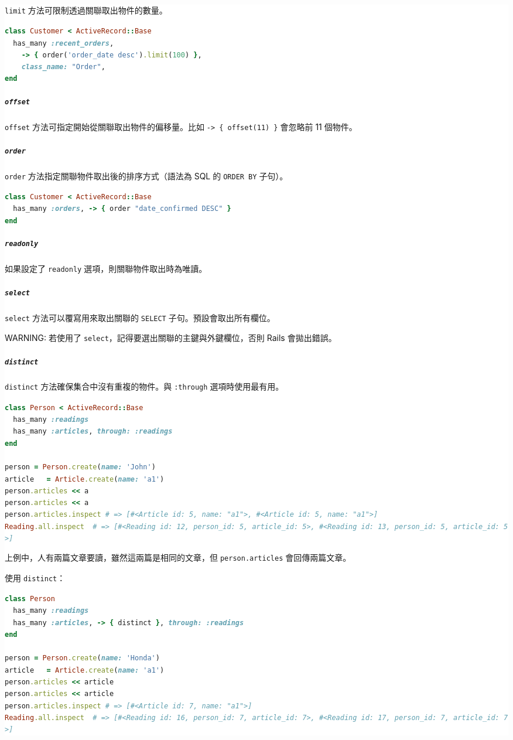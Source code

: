 `limit` 方法可限制透過關聯取出物件的數量。

```ruby
class Customer < ActiveRecord::Base
  has_many :recent_orders,
    -> { order('order_date desc').limit(100) },
    class_name: "Order",
end
```

##### `offset`

`offset` 方法可指定開始從關聯取出物件的偏移量。比如 `-> { offset(11) }` 會忽略前 11 個物件。

##### `order`

`order` 方法指定關聯物件取出後的排序方式（語法為 SQL 的 `ORDER BY` 子句）。

```ruby
class Customer < ActiveRecord::Base
  has_many :orders, -> { order "date_confirmed DESC" }
end
```

##### `readonly`

如果設定了 `readonly` 選項，則關聯物件取出時為唯讀。

##### `select`

`select` 方法可以覆寫用來取出關聯的 `SELECT` 子句。預設會取出所有欄位。

WARNING: 若使用了 `select`，記得要選出關聯的主鍵與外鍵欄位，否則 Rails 會拋出錯誤。

##### `distinct`

`distinct` 方法確保集合中沒有重複的物件。與 `:through` 選項時使用最有用。

```ruby
class Person < ActiveRecord::Base
  has_many :readings
  has_many :articles, through: :readings
end

person = Person.create(name: 'John')
article   = Article.create(name: 'a1')
person.articles << a
person.articles << a
person.articles.inspect # => [#<Article id: 5, name: "a1">, #<Article id: 5, name: "a1">]
Reading.all.inspect  # => [#<Reading id: 12, person_id: 5, article_id: 5>, #<Reading id: 13, person_id: 5, article_id: 5>]
```

上例中，人有兩篇文章要讀，雖然這兩篇是相同的文章，但 `person.articles` 會回傳兩篇文章。

使用 `distinct`：

```ruby
class Person
  has_many :readings
  has_many :articles, -> { distinct }, through: :readings
end

person = Person.create(name: 'Honda')
article   = Article.create(name: 'a1')
person.articles << article
person.articles << article
person.articles.inspect # => [#<Article id: 7, name: "a1">]
Reading.all.inspect  # => [#<Reading id: 16, person_id: 7, article_id: 7>, #<Reading id: 17, person_id: 7, article_id: 7>]
```
